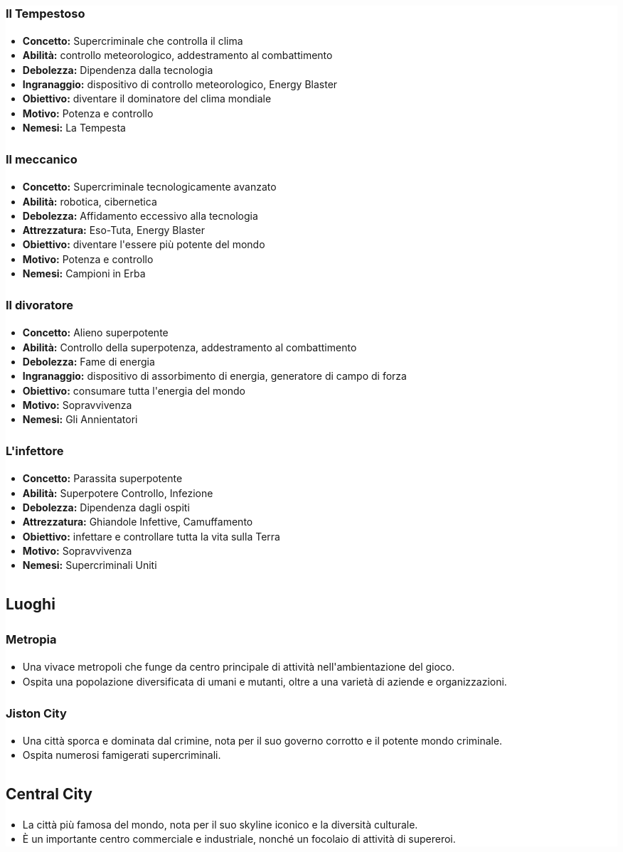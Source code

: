 ### Il Tempestoso
- **Concetto:** Supercriminale che controlla il clima
- **Abilità:** controllo meteorologico, addestramento al combattimento
- **Debolezza:** Dipendenza dalla tecnologia
- **Ingranaggio:** dispositivo di controllo meteorologico, Energy Blaster
- **Obiettivo:** diventare il dominatore del clima mondiale
- **Motivo:** Potenza e controllo
- **Nemesi:** La Tempesta

### Il meccanico
- **Concetto:** Supercriminale tecnologicamente avanzato
- **Abilità:** robotica, cibernetica
- **Debolezza:** Affidamento eccessivo alla tecnologia
- **Attrezzatura:** Eso-Tuta, Energy Blaster
- **Obiettivo:** diventare l'essere più potente del mondo
- **Motivo:** Potenza e controllo
- **Nemesi:** Campioni in Erba

### Il divoratore
- **Concetto:** Alieno superpotente
- **Abilità:** Controllo della superpotenza, addestramento al combattimento
- **Debolezza:** Fame di energia
- **Ingranaggio:** dispositivo di assorbimento di energia, generatore di campo di forza
- **Obiettivo:** consumare tutta l'energia del mondo
- **Motivo:** Sopravvivenza
- **Nemesi:** Gli Annientatori

### L'infettore
- **Concetto:** Parassita superpotente
- **Abilità:** Superpotere Controllo, Infezione
- **Debolezza:** Dipendenza dagli ospiti
- **Attrezzatura:** Ghiandole Infettive, Camuffamento
- **Obiettivo:** infettare e controllare tutta la vita sulla Terra
- **Motivo:** Sopravvivenza
- **Nemesi:** Supercriminali Uniti

## Luoghi

### Metropia
- Una vivace metropoli che funge da centro principale di attività nell'ambientazione del gioco.
- Ospita una popolazione diversificata di umani e mutanti, oltre a una varietà di aziende e organizzazioni.

### Jiston City
- Una città sporca e dominata dal crimine, nota per il suo governo corrotto e il potente mondo criminale.
- Ospita numerosi famigerati supercriminali.

## Central City
- La città più famosa del mondo, nota per il suo skyline iconico e la diversità culturale.
- È un importante centro commerciale e industriale, nonché un focolaio di attività di supereroi.
